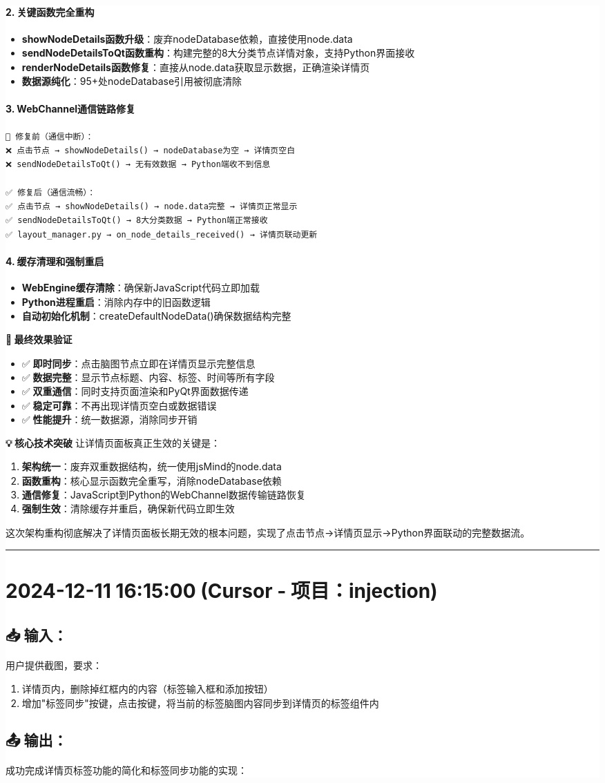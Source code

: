 #### 2. **关键函数完全重构**
- **showNodeDetails函数升级**：废弃nodeDatabase依赖，直接使用node.data
- **sendNodeDetailsToQt函数重构**：构建完整的8大分类节点详情对象，支持Python界面接收
- **renderNodeDetails函数修复**：直接从node.data获取显示数据，正确渲染详情页
- **数据源纯化**：95+处nodeDatabase引用被彻底清除

#### 3. **WebChannel通信链路修复**
```diff
🚫 修复前（通信中断）：
❌ 点击节点 → showNodeDetails() → nodeDatabase为空 → 详情页空白
❌ sendNodeDetailsToQt() → 无有效数据 → Python端收不到信息

✅ 修复后（通信流畅）：
✅ 点击节点 → showNodeDetails() → node.data完整 → 详情页正常显示
✅ sendNodeDetailsToQt() → 8大分类数据 → Python端正常接收
✅ layout_manager.py → on_node_details_received() → 详情页联动更新
```

#### 4. **缓存清理和强制重启**
- **WebEngine缓存清除**：确保新JavaScript代码立即加载
- **Python进程重启**：消除内存中的旧函数逻辑
- **自动初始化机制**：createDefaultNodeData()确保数据结构完整

**🎯 最终效果验证**
- ✅ **即时同步**：点击脑图节点立即在详情页显示完整信息
- ✅ **数据完整**：显示节点标题、内容、标签、时间等所有字段
- ✅ **双重通信**：同时支持页面渲染和PyQt界面数据传递
- ✅ **稳定可靠**：不再出现详情页空白或数据错误
- ✅ **性能提升**：统一数据源，消除同步开销

**💡 核心技术突破**
让详情页面板真正生效的关键是：
1. **架构统一**：废弃双重数据结构，统一使用jsMind的node.data
2. **函数重构**：核心显示函数完全重写，消除nodeDatabase依赖
3. **通信修复**：JavaScript到Python的WebChannel数据传输链路恢复
4. **强制生效**：清除缓存并重启，确保新代码立即生效

这次架构重构彻底解决了详情页面板长期无效的根本问题，实现了点击节点→详情页显示→Python界面联动的完整数据流。

---

# 2024-12-11 16:15:00 (Cursor - 项目：injection)

## 📥 输入：
用户提供截图，要求：
1. 详情页内，删除掉红框内的内容（标签输入框和添加按钮）
2. 增加"标签同步"按键，点击按键，将当前的标签脑图内容同步到详情页的标签组件内

## 📤 输出：
成功完成详情页标签功能的简化和标签同步功能的实现：
